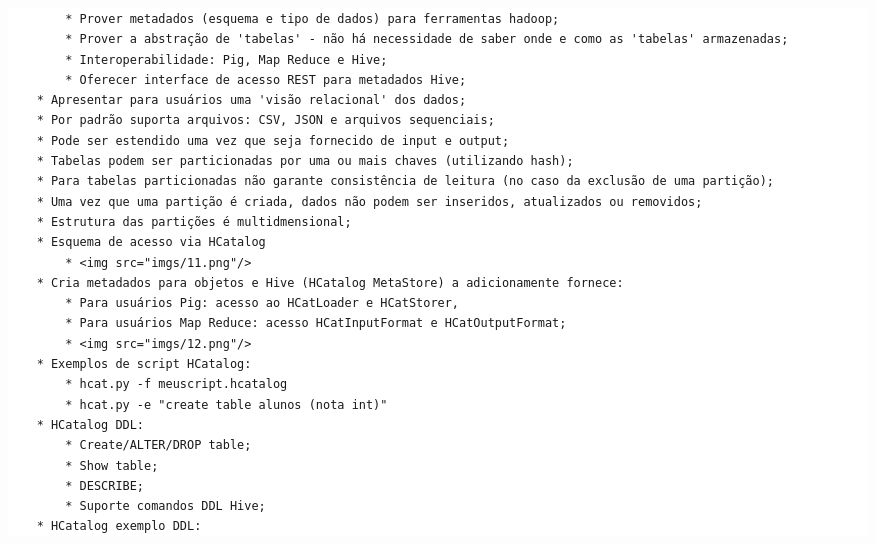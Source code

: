             * Prover metadados (esquema e tipo de dados) para ferramentas hadoop;
            * Prover a abstração de 'tabelas' - não há necessidade de saber onde e como as 'tabelas' armazenadas;
            * Interoperabilidade: Pig, Map Reduce e Hive;
            * Oferecer interface de acesso REST para metadados Hive;
        * Apresentar para usuários uma 'visão relacional' dos dados;
        * Por padrão suporta arquivos: CSV, JSON e arquivos sequenciais;
        * Pode ser estendido uma vez que seja fornecido de input e output;
        * Tabelas podem ser particionadas por uma ou mais chaves (utilizando hash);
        * Para tabelas particionadas não garante consistência de leitura (no caso da exclusão de uma partição);
        * Uma vez que uma partição é criada, dados não podem ser inseridos, atualizados ou removidos;
        * Estrutura das partições é multidmensional;
        * Esquema de acesso via HCatalog
            * <img src="imgs/11.png"/>
        * Cria metadados para objetos e Hive (HCatalog MetaStore) a adicionamente fornece:
            * Para usuários Pig: acesso ao HCatLoader e HCatStorer,
            * Para usuários Map Reduce: acesso HCatInputFormat e HCatOutputFormat;
            * <img src="imgs/12.png"/>
        * Exemplos de script HCatalog:
            * hcat.py -f meuscript.hcatalog
            * hcat.py -e "create table alunos (nota int)"
        * HCatalog DDL:
            * Create/ALTER/DROP table;
            * Show table;
            * DESCRIBE;
            * Suporte comandos DDL Hive;
        * HCatalog exemplo DDL: